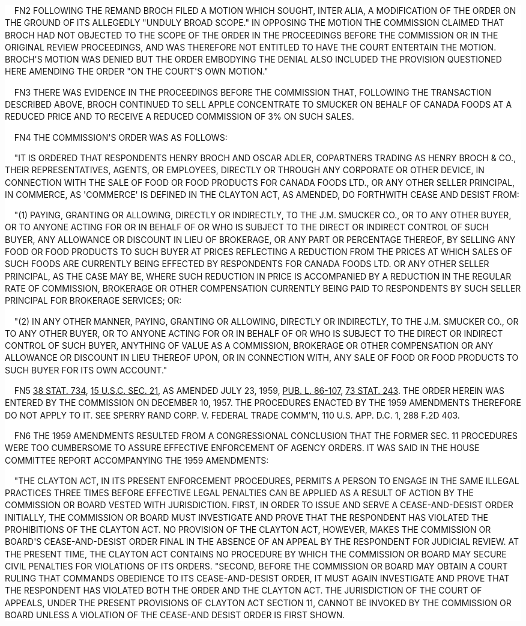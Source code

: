    FN2  FOLLOWING THE REMAND BROCH FILED A MOTION WHICH SOUGHT, INTER ALIA, A MODIFICATION OF THE ORDER ON THE GROUND OF ITS ALLEGEDLY "UNDULY BROAD SCOPE."  IN OPPOSING THE MOTION THE COMMISSION CLAIMED THAT BROCH HAD NOT OBJECTED TO THE SCOPE OF THE ORDER IN THE PROCEEDINGS BEFORE THE COMMISSION OR IN THE ORIGINAL REVIEW PROCEEDINGS, AND WAS THEREFORE NOT ENTITLED TO HAVE THE COURT ENTERTAIN THE MOTION.  BROCH'S MOTION WAS DENIED BUT THE ORDER EMBODYING THE DENIAL ALSO INCLUDED THE PROVISION QUESTIONED HERE AMENDING THE ORDER "ON THE COURT'S OWN MOTION."

    FN3  THERE WAS EVIDENCE IN THE PROCEEDINGS BEFORE THE COMMISSION THAT, FOLLOWING THE TRANSACTION DESCRIBED ABOVE, BROCH CONTINUED TO SELL APPLE CONCENTRATE TO SMUCKER ON BEHALF OF CANADA FOODS AT A REDUCED PRICE AND TO RECEIVE A REDUCED COMMISSION OF 3% ON SUCH SALES.

    FN4  THE COMMISSION'S ORDER WAS AS FOLLOWS:

    "IT IS ORDERED THAT RESPONDENTS HENRY BROCH AND OSCAR ADLER, COPARTNERS TRADING AS HENRY BROCH & CO., THEIR REPRESENTATIVES, AGENTS, OR EMPLOYEES, DIRECTLY OR THROUGH ANY CORPORATE OR OTHER DEVICE, IN CONNECTION WITH THE SALE OF FOOD OR FOOD PRODUCTS FOR CANADA FOODS LTD., OR ANY OTHER SELLER PRINCIPAL, IN COMMERCE, AS 'COMMERCE' IS DEFINED IN THE CLAYTON ACT, AS AMENDED, DO FORTHWITH CEASE AND DESIST FROM:

    "(1)  PAYING, GRANTING OR ALLOWING, DIRECTLY OR INDIRECTLY, TO THE J.M. SMUCKER CO., OR TO ANY OTHER BUYER, OR TO ANYONE ACTING FOR OR IN BEHALF OF OR WHO IS SUBJECT TO THE DIRECT OR INDIRECT CONTROL OF SUCH BUYER, ANY ALLOWANCE OR DISCOUNT IN LIEU OF BROKERAGE, OR ANY PART OR PERCENTAGE THEREOF, BY SELLING ANY FOOD OR FOOD PRODUCTS TO SUCH BUYER AT PRICES REFLECTING A REDUCTION FROM THE PRICES AT WHICH SALES OF SUCH FOODS ARE CURRENTLY BEING EFFECTED BY RESPONDENTS FOR CANADA FOODS LTD. OR ANY OTHER SELLER PRINCIPAL, AS THE CASE MAY BE, WHERE SUCH REDUCTION IN PRICE IS ACCOMPANIED BY A REDUCTION IN THE REGULAR RATE OF COMMISSION, BROKERAGE OR OTHER COMPENSATION CURRENTLY BEING PAID TO RESPONDENTS BY SUCH SELLER PRINCIPAL FOR BROKERAGE SERVICES; OR:

    "(2)  IN ANY OTHER MANNER, PAYING, GRANTING OR ALLOWING, DIRECTLY OR INDIRECTLY, TO THE J.M. SMUCKER CO., OR TO ANY OTHER BUYER, OR TO ANYONE ACTING FOR OR IN BEHALF OF OR WHO IS SUBJECT TO THE DIRECT OR INDIRECT CONTROL OF SUCH BUYER, ANYTHING OF VALUE AS A COMMISSION, BROKERAGE OR OTHER COMPENSATION OR ANY ALLOWANCE OR DISCOUNT IN LIEU THEREOF UPON, OR IN CONNECTION WITH, ANY SALE OF FOOD OR FOOD PRODUCTS TO SUCH BUYER FOR ITS OWN ACCOUNT."

    FN5  [38 STAT. 734][/us/stat/38/734], [15 U.S.C. SEC. 21][/us/usc/t15/s21], AS AMENDED JULY 23, 1959, [PUB. L. 86-107][/us/pl/86/107], [73 STAT. 243][/us/stat/73/243].  THE ORDER HEREIN WAS ENTERED BY THE COMMISSION ON DECEMBER 10, 1957.  THE PROCEDURES ENACTED BY THE 1959 AMENDMENTS THEREFORE DO NOT APPLY TO  IT.  SEE SPERRY RAND CORP. V. FEDERAL TRADE COMM'N, 110 U.S. APP. D.C. 1, 288 F.2D 403.

    FN6  THE 1959 AMENDMENTS RESULTED FROM A CONGRESSIONAL CONCLUSION THAT THE FORMER SEC. 11 PROCEDURES WERE TOO CUMBERSOME TO ASSURE EFFECTIVE ENFORCEMENT OF AGENCY ORDERS.  IT WAS SAID IN THE HOUSE COMMITTEE REPORT ACCOMPANYING THE 1959 AMENDMENTS:

    "THE CLAYTON ACT, IN ITS PRESENT ENFORCEMENT PROCEDURES, PERMITS A PERSON TO ENGAGE IN THE SAME ILLEGAL PRACTICES THREE TIMES BEFORE EFFECTIVE LEGAL PENALTIES CAN BE APPLIED AS A RESULT OF ACTION BY THE COMMISSION OR BOARD VESTED WITH JURISDICTION.  FIRST, IN ORDER TO ISSUE AND SERVE A CEASE-AND-DESIST ORDER INITIALLY, THE COMMISSION OR BOARD MUST INVESTIGATE AND PROVE THAT THE RESPONDENT HAS VIOLATED THE PROHIBITIONS OF THE CLAYTON ACT.  NO PROVISION OF THE CLAYTON ACT, HOWEVER, MAKES THE COMMISSION OR BOARD'S CEASE-AND-DESIST ORDER FINAL IN THE ABSENCE OF AN APPEAL BY THE RESPONDENT FOR JUDICIAL REVIEW.  AT THE PRESENT TIME, THE CLAYTON ACT CONTAINS NO PROCEDURE BY WHICH THE COMMISSION OR BOARD MAY SECURE CIVIL PENALTIES FOR VIOLATIONS OF ITS ORDERS.   "SECOND, BEFORE THE COMMISSION OR BOARD MAY OBTAIN A COURT RULING THAT COMMANDS OBEDIENCE TO ITS CEASE-AND-DESIST ORDER, IT MUST AGAIN INVESTIGATE AND PROVE THAT THE RESPONDENT HAS VIOLATED BOTH THE ORDER AND THE CLAYTON ACT.  THE JURISDICTION OF THE COURT OF APPEALS, UNDER THE PRESENT PROVISIONS OF CLAYTON ACT SECTION 11, CANNOT BE INVOKED BY THE COMMISSION OR BOARD UNLESS A VIOLATION OF THE CEASE-AND DESIST ORDER IS FIRST SHOWN.


[/us/courts/scotus/usReporter/368/360]: https://publicdocs.github.io/go/links?ns=uslm-x&ref=%2Fus%2Fcourts%2Fscotus%2FusReporter%2F368%2F360
[/us/courts/scotus/usReporter/363/166]: https://publicdocs.github.io/go/links?ns=uslm-x&ref=%2Fus%2Fcourts%2Fscotus%2FusReporter%2F363%2F166
[/us/courts/scotus/usReporter/363/166]: https://publicdocs.github.io/go/links?ns=uslm-x&ref=%2Fus%2Fcourts%2Fscotus%2FusReporter%2F363%2F166
[/us/courts/scotus/usReporter/366/923]: https://publicdocs.github.io/go/links?ns=uslm-x&ref=%2Fus%2Fcourts%2Fscotus%2FusReporter%2F366%2F923
[/us/courts/scotus/usReporter/327/608]: https://publicdocs.github.io/go/links?ns=uslm-x&ref=%2Fus%2Fcourts%2Fscotus%2FusReporter%2F327%2F608
[/us/courts/scotus/usReporter/333/683]: https://publicdocs.github.io/go/links?ns=uslm-x&ref=%2Fus%2Fcourts%2Fscotus%2FusReporter%2F333%2F683
[/us/courts/scotus/usReporter/340/76]: https://publicdocs.github.io/go/links?ns=uslm-x&ref=%2Fus%2Fcourts%2Fscotus%2FusReporter%2F340%2F76
[/us/courts/scotus/usReporter/343/470]: https://publicdocs.github.io/go/links?ns=uslm-x&ref=%2Fus%2Fcourts%2Fscotus%2FusReporter%2F343%2F470
[/us/courts/scotus/usReporter/333/683]: https://publicdocs.github.io/go/links?ns=uslm-x&ref=%2Fus%2Fcourts%2Fscotus%2FusReporter%2F333%2F683
[/us/courts/scotus/usReporter/352/419]: https://publicdocs.github.io/go/links?ns=uslm-x&ref=%2Fus%2Fcourts%2Fscotus%2FusReporter%2F352%2F419
[/us/courts/scotus/usReporter/312/426]: https://publicdocs.github.io/go/links?ns=uslm-x&ref=%2Fus%2Fcourts%2Fscotus%2FusReporter%2F312%2F426
[/us/courts/scotus/usReporter/333/683]: https://publicdocs.github.io/go/links?ns=uslm-x&ref=%2Fus%2Fcourts%2Fscotus%2FusReporter%2F333%2F683
[/us/courts/scotus/usReporter/334/37]: https://publicdocs.github.io/go/links?ns=uslm-x&ref=%2Fus%2Fcourts%2Fscotus%2FusReporter%2F334%2F37
[/us/courts/scotus/usReporter/200/361]: https://publicdocs.github.io/go/links?ns=uslm-x&ref=%2Fus%2Fcourts%2Fscotus%2FusReporter%2F200%2F361
[/us/courts/scotus/usReporter/196/375]: https://publicdocs.github.io/go/links?ns=uslm-x&ref=%2Fus%2Fcourts%2Fscotus%2FusReporter%2F196%2F375
[/us/stat/49/1527]: https://publicdocs.github.io/go/links?ns=uslm&ref=%2Fus%2Fstat%2F49%2F1527
[/us/usc/t15/s13]: https://publicdocs.github.io/go/links?ns=uslm&ref=%2Fus%2Fusc%2Ft15%2Fs13
[/us/stat/38/734]: https://publicdocs.github.io/go/links?ns=uslm&ref=%2Fus%2Fstat%2F38%2F734
[/us/usc/t15/s21]: https://publicdocs.github.io/go/links?ns=uslm&ref=%2Fus%2Fusc%2Ft15%2Fs21
[/us/pl/86/107]: https://publicdocs.github.io/go/links?ns=uslm&ref=%2Fus%2Fpl%2F86%2F107
[/us/stat/73/243]: https://publicdocs.github.io/go/links?ns=uslm&ref=%2Fus%2Fstat%2F73%2F243
[/us/courts/scotus/usReporter/334/37]: https://publicdocs.github.io/go/links?ns=uslm-x&ref=%2Fus%2Fcourts%2Fscotus%2FusReporter%2F334%2F37
[/us/courts/scotus/usReporter/352/419]: https://publicdocs.github.io/go/links?ns=uslm-x&ref=%2Fus%2Fcourts%2Fscotus%2FusReporter%2F352%2F419
[/us/courts/scotus/usReporter/343/470]: https://publicdocs.github.io/go/links?ns=uslm-x&ref=%2Fus%2Fcourts%2Fscotus%2FusReporter%2F343%2F470
[/us/courts/scotus/usReporter/363/166]: https://publicdocs.github.io/go/links?ns=uslm-x&ref=%2Fus%2Fcourts%2Fscotus%2FusReporter%2F363%2F166